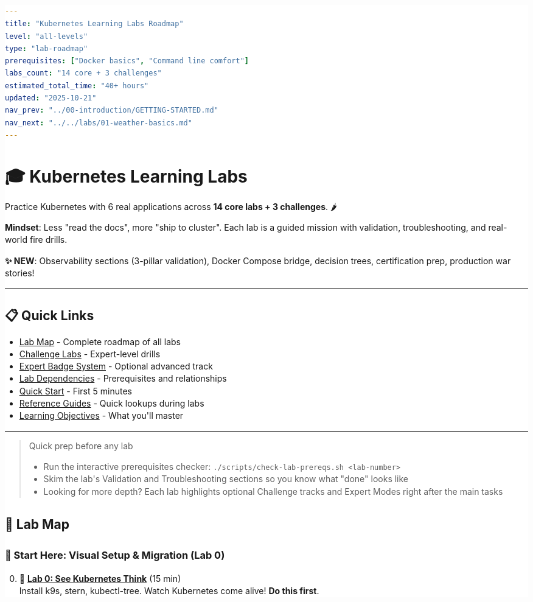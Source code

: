 ```yaml
---
title: "Kubernetes Learning Labs Roadmap"
level: "all-levels"
type: "lab-roadmap"
prerequisites: ["Docker basics", "Command line comfort"]
labs_count: "14 core + 3 challenges"
estimated_total_time: "40+ hours"
updated: "2025-10-21"
nav_prev: "../00-introduction/GETTING-STARTED.md"
nav_next: "../../labs/01-weather-basics.md"
---
```


# 🎓 Kubernetes Learning Labs

Practice Kubernetes with 6 real applications across **14 core labs + 3 challenges**. 🌶️

**Mindset**: Less "read the docs", more "ship to cluster". Each lab is a guided mission with validation, troubleshooting, and real-world fire drills.

**✨ NEW**: Observability sections (3-pillar validation), Docker Compose bridge, decision trees, certification prep, production war stories!

---

## 📋 Quick Links

- [Lab Map](#-lab-map) - Complete roadmap of all labs
- [Challenge Labs](#-challenge-labs-test-your-skills-under-pressure) - Expert-level drills
- [Expert Badge System](#️-expert-badge-system-optional-advanced-track) - Optional advanced track
- [Lab Dependencies](#-lab-dependency-graph) - Prerequisites and relationships
- [Quick Start](#-quick-start) - First 5 minutes
- [Reference Guides](#-reference-guides-quick-lookups) - Quick lookups during labs
- [Learning Objectives](#-learning-objectives) - What you'll master

---

> Quick prep before any lab
>
> - Run the interactive prerequisites checker: `./scripts/check-lab-prereqs.sh <lab-number>`
> - Skim the lab's Validation and Troubleshooting sections so you know what "done" looks like
> - Looking for more depth? Each lab highlights optional Challenge tracks and Expert Modes right after the main tasks

## 🧭 Lab Map

### 🚀 Start Here: Visual Setup & Migration (Lab 0)
0. 👀 **[Lab 0: See Kubernetes Think](../../labs/00-visual-kubernetes.md)** (15 min)  
   Install k9s, stern, kubectl-tree. Watch Kubernetes come alive! **Do this first**.
   